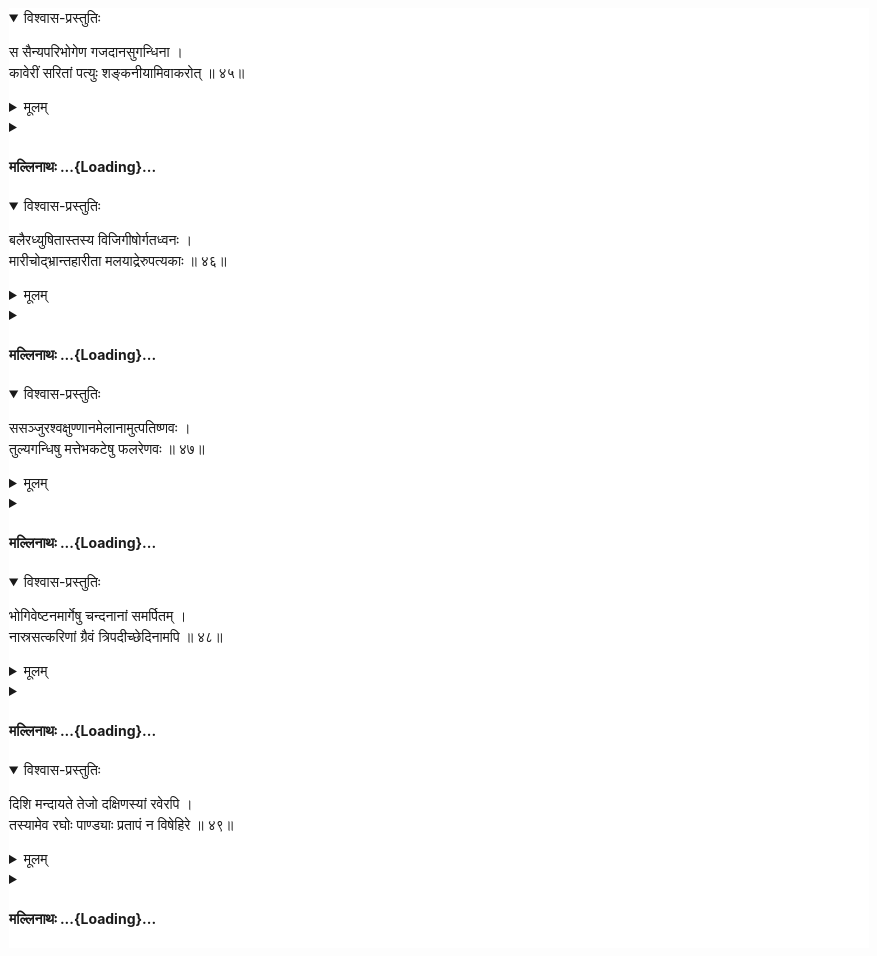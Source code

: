 <details open><summary>विश्वास-प्रस्तुतिः</summary>


स सैन्यपरिभोगेण गजदानसुगन्धिना ।  
कावेरीं सरितां पत्युः शङ्कनीयामिवाकरोत् ॥ ४५॥
</details>
<details><summary>मूलम्</summary></details>  
<div class="js_include collapsed" newlevelforh1="4" title="मल्लिनाथः" unfilled url="/kAvyam/TIkA/padyam/kAlidAsaH/raghuvaMsham/mallinAthaH/04/45.md">
<details><summary><h4>मल्लिनाथः ...{Loading}...</h4></summary></details>
</div>

<details open><summary>विश्वास-प्रस्तुतिः</summary>


बलैरध्युषितास्तस्य विजिगीषोर्गतध्वनः ।  
मारीचोद्भ्रान्तहारीता मलयाद्रेरुपत्यकाः ॥ ४६॥
</details>
<details><summary>मूलम्</summary></details>  
<div class="js_include collapsed" newlevelforh1="4" title="मल्लिनाथः" unfilled url="/kAvyam/TIkA/padyam/kAlidAsaH/raghuvaMsham/mallinAthaH/04/46.md">
<details><summary><h4>मल्लिनाथः ...{Loading}...</h4></summary></details>
</div>

<details open><summary>विश्वास-प्रस्तुतिः</summary>


ससञ्जुरश्वक्षुण्णानमेलानामुत्पतिष्णवः ।  
तुल्यगन्धिषु मत्तेभकटेषु फलरेणवः ॥ ४७॥
</details>
<details><summary>मूलम्</summary></details>  
<div class="js_include collapsed" newlevelforh1="4" title="मल्लिनाथः" unfilled url="/kAvyam/TIkA/padyam/kAlidAsaH/raghuvaMsham/mallinAthaH/04/47.md">
<details><summary><h4>मल्लिनाथः ...{Loading}...</h4></summary></details>
</div>
<div caption="वेदभूमिपाठः" class="audioEmbed" src="https://archive.org/download/Raghuvamsha-mUlam-vedabhoomi.org/Raghuvamsha-Sarga04-48-61.mp3"></div>

<details open><summary>विश्वास-प्रस्तुतिः</summary>

भोगिवेष्टनमार्गेषु चन्दनानां समर्पितम् ।  
नास्रसत्करिणां ग्रैवं त्रिपदीच्छेदिनामपि ॥ ४८॥
</details>
<details><summary>मूलम्</summary></details>  
<div class="js_include collapsed" newlevelforh1="4" title="मल्लिनाथः" unfilled url="/kAvyam/TIkA/padyam/kAlidAsaH/raghuvaMsham/mallinAthaH/04/48.md">
<details><summary><h4>मल्लिनाथः ...{Loading}...</h4></summary></details>
</div>

<details open><summary>विश्वास-प्रस्तुतिः</summary>


दिशि मन्दायते तेजो दक्षिणस्यां रवेरपि ।  
तस्यामेव रघोः पाण्ड्याः प्रतापं न विषेहिरे ॥ ४९॥
</details>
<details><summary>मूलम्</summary></details>  
<div class="js_include collapsed" newlevelforh1="4" title="मल्लिनाथः" unfilled url="/kAvyam/TIkA/padyam/kAlidAsaH/raghuvaMsham/mallinAthaH/04/49.md">
<details><summary><h4>मल्लिनाथः ...{Loading}...</h4></summary></details>
</div>
